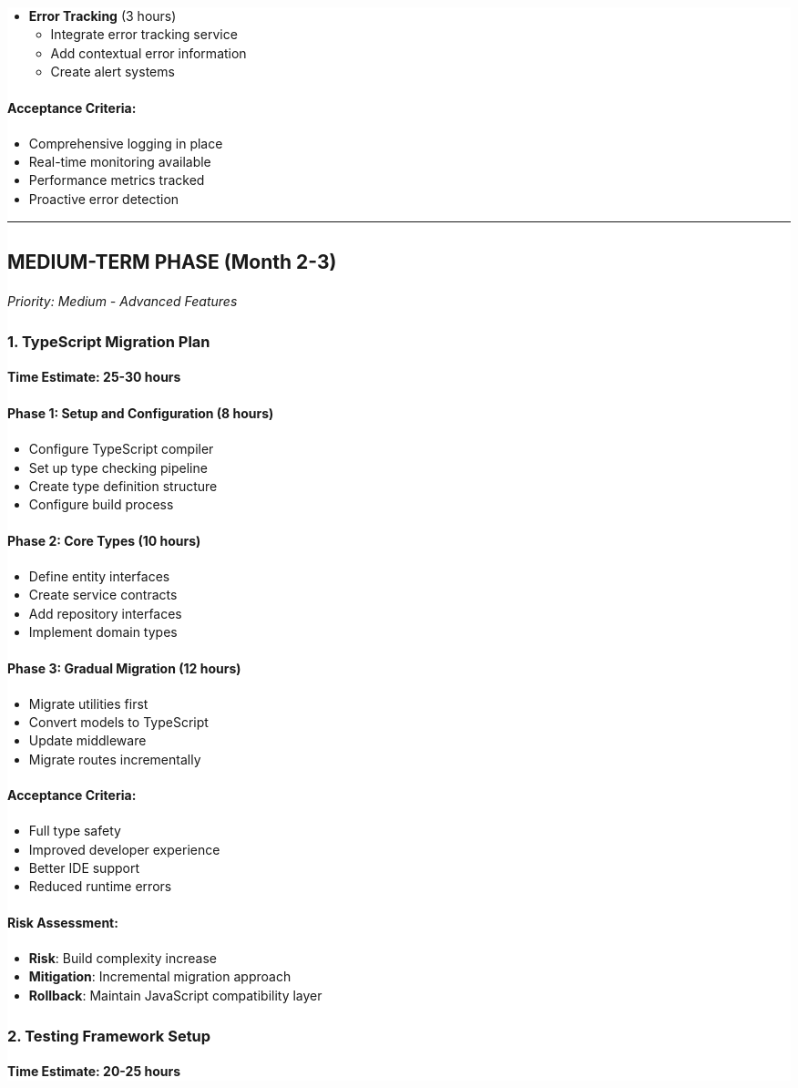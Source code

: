 - **Error Tracking** (3 hours)
  - Integrate error tracking service
  - Add contextual error information
  - Create alert systems

#### Acceptance Criteria:
- Comprehensive logging in place
- Real-time monitoring available
- Performance metrics tracked
- Proactive error detection

---

## MEDIUM-TERM PHASE (Month 2-3)
*Priority: Medium - Advanced Features*

### 1. TypeScript Migration Plan
**Time Estimate: 25-30 hours**

#### Phase 1: Setup and Configuration (8 hours)
- Configure TypeScript compiler
- Set up type checking pipeline
- Create type definition structure
- Configure build process

#### Phase 2: Core Types (10 hours)
- Define entity interfaces
- Create service contracts
- Add repository interfaces
- Implement domain types

#### Phase 3: Gradual Migration (12 hours)
- Migrate utilities first
- Convert models to TypeScript
- Update middleware
- Migrate routes incrementally

#### Acceptance Criteria:
- Full type safety
- Improved developer experience
- Better IDE support
- Reduced runtime errors

#### Risk Assessment:
- **Risk**: Build complexity increase
- **Mitigation**: Incremental migration approach
- **Rollback**: Maintain JavaScript compatibility layer

### 2. Testing Framework Setup
**Time Estimate: 20-25 hours**
